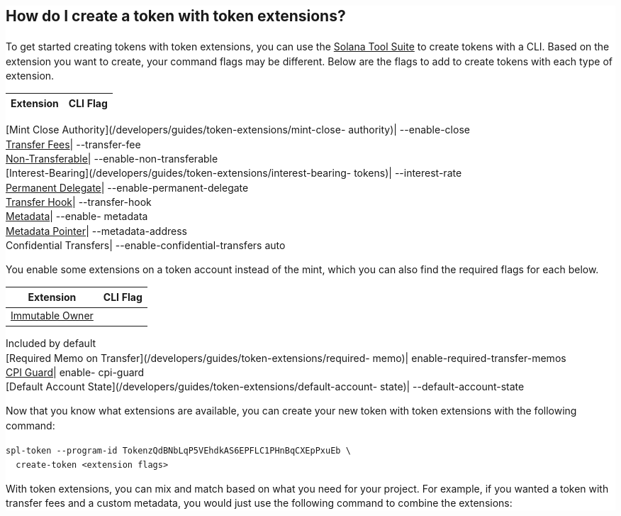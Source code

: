 ## How do I create a token with token extensions? #

To get started creating tokens with token extensions, you can use the [Solana
Tool Suite](/developers/guides/getstarted/setup-local-development) to create
tokens with a CLI. Based on the extension you want to create, your command
flags may be different. Below are the flags to add to create tokens with each
type of extension.

Extension| CLI Flag  
---|---  
[Mint Close Authority](/developers/guides/token-extensions/mint-close-
authority)| \--enable-close  
[Transfer Fees](/developers/guides/token-extensions/transfer-fee)|
\--transfer-fee <basis points> <max fee>  
[Non-Transferable](/developers/guides/token-extensions/non-transferable)|
\--enable-non-transferable  
[Interest-Bearing](/developers/guides/token-extensions/interest-bearing-
tokens)| \--interest-rate <rate>  
[Permanent Delegate](/developers/guides/token-extensions/permanent-delegate)|
\--enable-permanent-delegate  
[Transfer Hook](/developers/guides/token-extensions/transfer-hook)|
\--transfer-hook <programID>  
[Metadata](/developers/guides/token-extensions/metadata-pointer)| \--enable-
metadata  
[Metadata Pointer](/developers/guides/token-extensions/metadata-pointer)|
\--metadata-address <accountId>  
Confidential Transfers| \--enable-confidential-transfers auto  
  
You enable some extensions on a token account instead of the mint, which you
can also find the required flags for each below.

Extension| CLI Flag  
---|---  
[Immutable Owner](/developers/guides/token-extensions/immutable-owner)|
Included by default  
[Required Memo on Transfer](/developers/guides/token-extensions/required-
memo)| enable-required-transfer-memos  
[CPI Guard](https://spl.solana.com/token-2022/extensions#cpi-guard)| enable-
cpi-guard  
[Default Account State](/developers/guides/token-extensions/default-account-
state)| \--default-account-state <state>  
  
Now that you know what extensions are available, you can create your new token
with token extensions with the following command:

    
    
    spl-token --program-id TokenzQdBNbLqP5VEhdkAS6EPFLC1PHnBqCXEpPxuEb \
      create-token <extension flags>

With token extensions, you can mix and match based on what you need for your
project. For example, if you wanted a token with transfer fees and a custom
metadata, you would just use the following command to combine the extensions:
